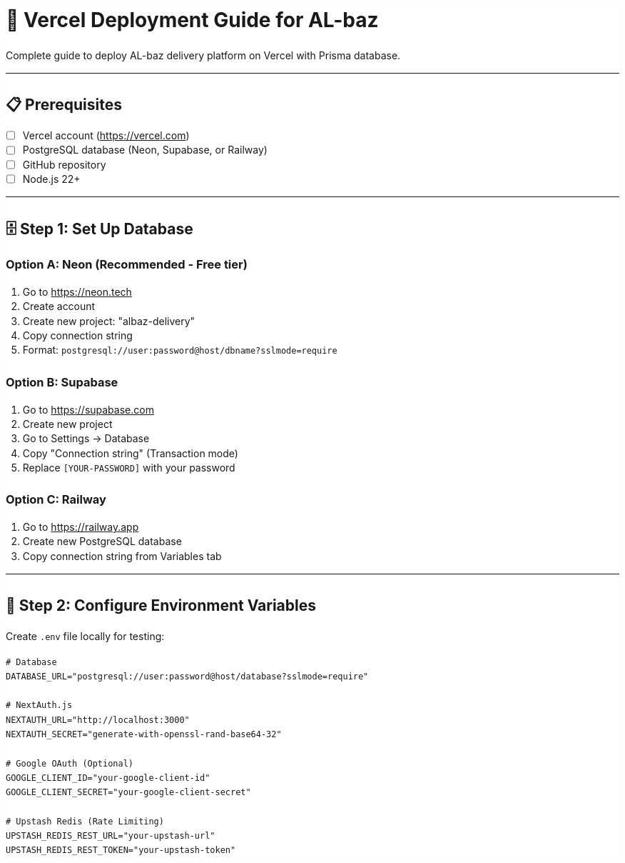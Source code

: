 # 🚀 Vercel Deployment Guide for AL-baz

Complete guide to deploy AL-baz delivery platform on Vercel with Prisma database.

---

## 📋 Prerequisites

- [ ] Vercel account (https://vercel.com)
- [ ] PostgreSQL database (Neon, Supabase, or Railway)
- [ ] GitHub repository
- [ ] Node.js 22+

---

## 🗄️ Step 1: Set Up Database

### Option A: Neon (Recommended - Free tier)
1. Go to https://neon.tech
2. Create account
3. Create new project: "albaz-delivery"
4. Copy connection string
5. Format: `postgresql://user:password@host/dbname?sslmode=require`

### Option B: Supabase
1. Go to https://supabase.com
2. Create new project
3. Go to Settings → Database
4. Copy "Connection string" (Transaction mode)
5. Replace `[YOUR-PASSWORD]` with your password

### Option C: Railway
1. Go to https://railway.app
2. Create new PostgreSQL database
3. Copy connection string from Variables tab

---

## 🔧 Step 2: Configure Environment Variables

Create `.env` file locally for testing:

```env
# Database
DATABASE_URL="postgresql://user:password@host/database?sslmode=require"

# NextAuth.js
NEXTAUTH_URL="http://localhost:3000"
NEXTAUTH_SECRET="generate-with-openssl-rand-base64-32"

# Google OAuth (Optional)
GOOGLE_CLIENT_ID="your-google-client-id"
GOOGLE_CLIENT_SECRET="your-google-client-secret"

# Upstash Redis (Rate Limiting)
UPSTASH_REDIS_REST_URL="your-upstash-url"
UPSTASH_REDIS_REST_TOKEN="your-upstash-token"
```
